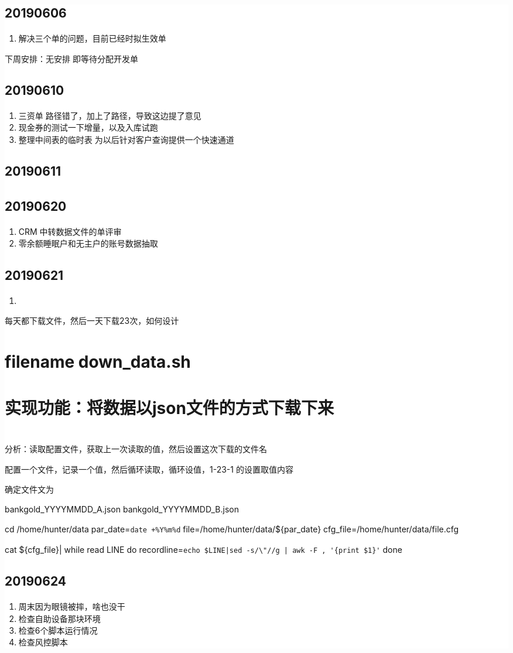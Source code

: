 20190606
------------------------------------------------------------------------------------------------------------------------
1. 解决三个单的问题，目前已经时拟生效单

下周安排：无安排 即等待分配开发单

20190610
------------------------------------------------------------------------------------------------------------------------
1. 三资单 路径错了，加上了路径，导致这边提了意见
2. 现金券的测试一下增量，以及入库试跑
3. 整理中间表的临时表 为以后针对客户查询提供一个快速通道

20190611
------------------------------------------------------------------------------------------------------------------------


20190620
------------------------------------------------------------------------------------------------------------------------
1. CRM 中转数据文件的单评审
2. 零余额睡眠户和无主户的账号数据抽取


20190621
------------------------------------------------------------------------------------------------------------------------
1. 

每天都下载文件，然后一天下载23次，如何设计
#  filename down_data.sh
#  实现功能：将数据以json文件的方式下载下来
#  
分析：读取配置文件，获取上一次读取的值，然后设置这次下载的文件名

配置一个文件，记录一个值，然后循环读取，循环设值，1-23-1 的设置取值内容



确定文件文为

bankgold_YYYYMMDD_A.json
bankgold_YYYYMMDD_B.json




cd /home/hunter/data
par_date=`date +%Y%m%d`
file=/home/hunter/data/${par_date}
cfg_file=/home/hunter/data/file.cfg

cat ${cfg_file}| while read LINE
do
    recordline=`echo $LINE|sed -s/\"//g | awk -F , '{print $1}'`
done

20190624
------------------------------------------------------------------------------------------------------------------------
1. 周末因为眼镜被摔，啥也没干
2. 检查自助设备那块环境
3. 检查6个脚本运行情况
4. 检查风控脚本
